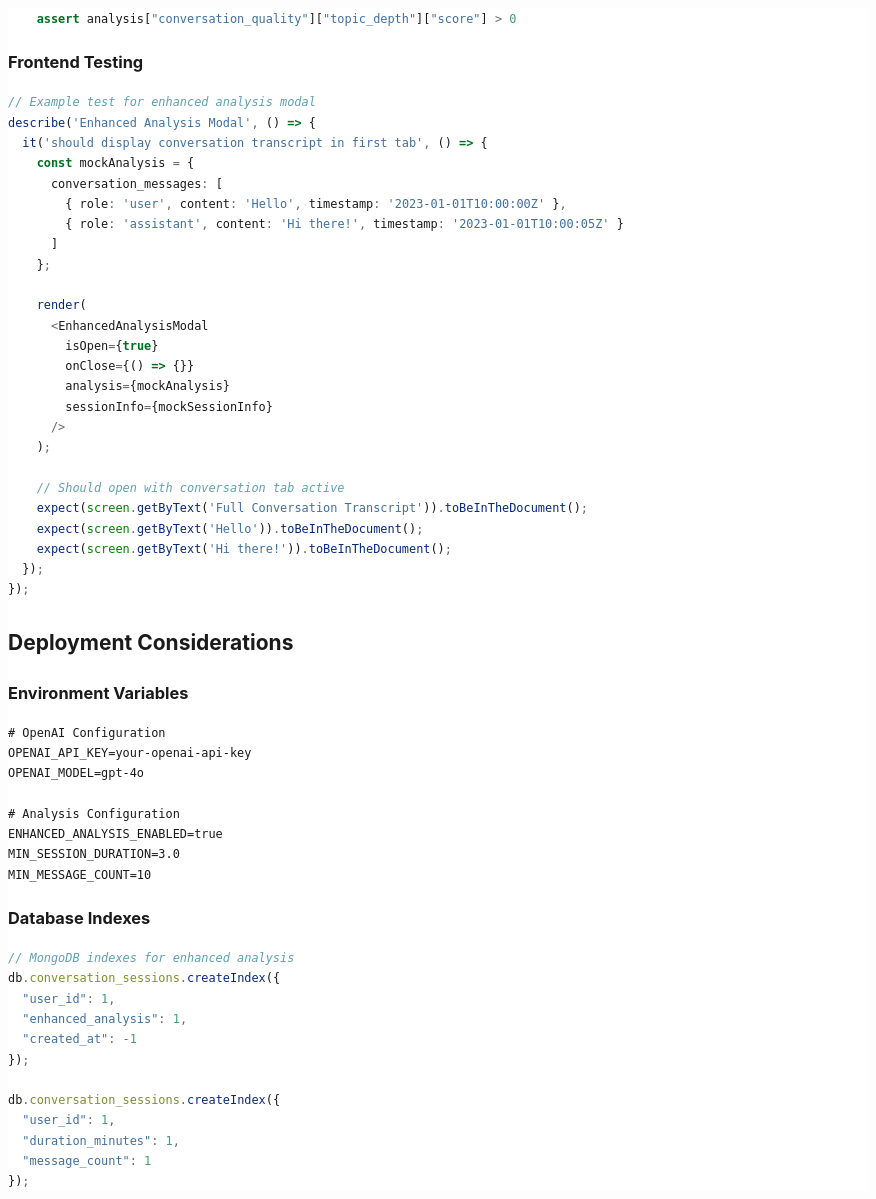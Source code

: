 ```python
    assert analysis["conversation_quality"]["topic_depth"]["score"] > 0
```

### Frontend Testing

```typescript
// Example test for enhanced analysis modal
describe('Enhanced Analysis Modal', () => {
  it('should display conversation transcript in first tab', () => {
    const mockAnalysis = {
      conversation_messages: [
        { role: 'user', content: 'Hello', timestamp: '2023-01-01T10:00:00Z' },
        { role: 'assistant', content: 'Hi there!', timestamp: '2023-01-01T10:00:05Z' }
      ]
    };
    
    render(
      <EnhancedAnalysisModal
        isOpen={true}
        onClose={() => {}}
        analysis={mockAnalysis}
        sessionInfo={mockSessionInfo}
      />
    );
    
    // Should open with conversation tab active
    expect(screen.getByText('Full Conversation Transcript')).toBeInTheDocument();
    expect(screen.getByText('Hello')).toBeInTheDocument();
    expect(screen.getByText('Hi there!')).toBeInTheDocument();
  });
});
```

## Deployment Considerations

### Environment Variables

```
# OpenAI Configuration
OPENAI_API_KEY=your-openai-api-key
OPENAI_MODEL=gpt-4o

# Analysis Configuration
ENHANCED_ANALYSIS_ENABLED=true
MIN_SESSION_DURATION=3.0
MIN_MESSAGE_COUNT=10
```

### Database Indexes

```javascript
// MongoDB indexes for enhanced analysis
db.conversation_sessions.createIndex({ 
  "user_id": 1, 
  "enhanced_analysis": 1, 
  "created_at": -1 
});

db.conversation_sessions.createIndex({ 
  "user_id": 1, 
  "duration_minutes": 1, 
  "message_count": 1 
});
```
